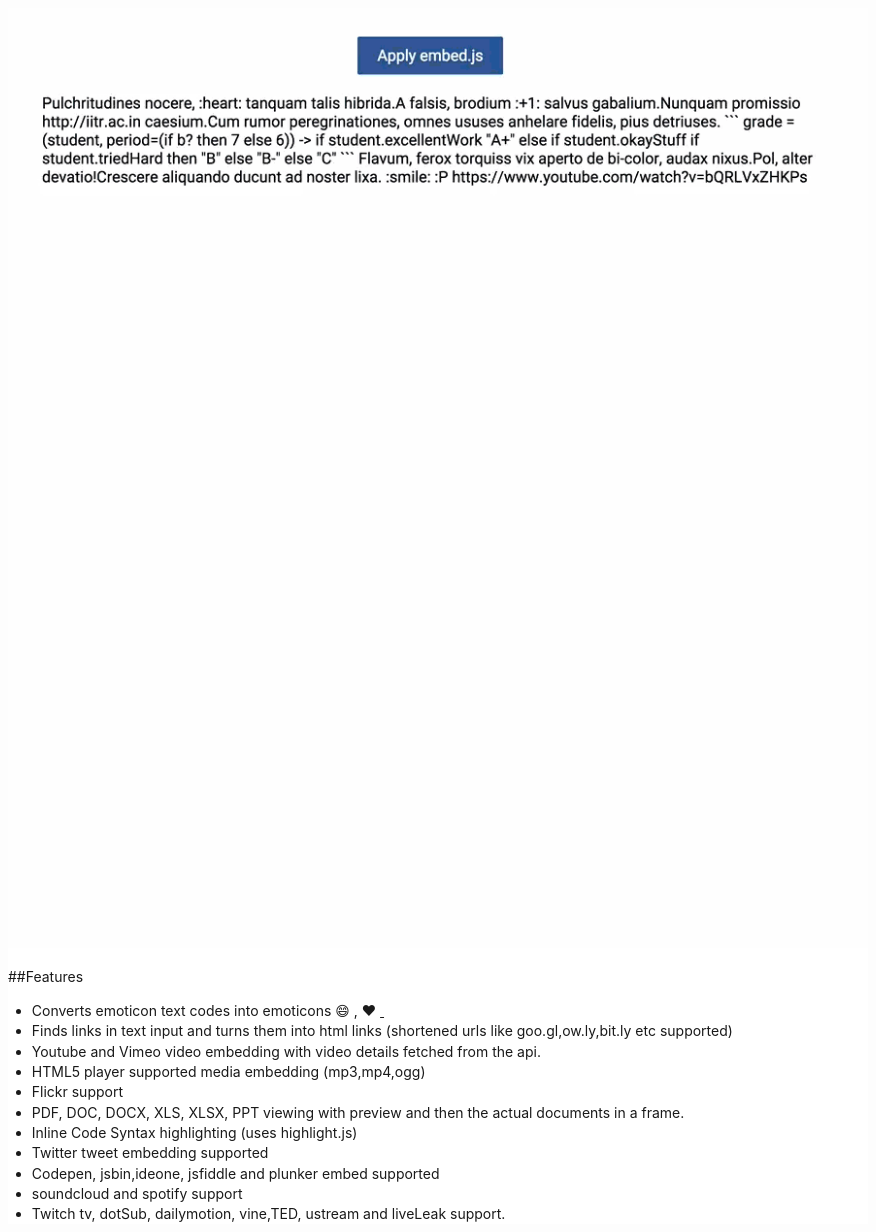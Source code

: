 ![demo](img/demo.gif)

##Features

* Converts emoticon text codes into emoticons :smile: , :heart: [&nbsp;<i class="fa fa-external-link"></i>]()
* Finds links in text input and turns them into html links (shortened urls like goo.gl,ow.ly,bit.ly etc supported)
* Youtube and Vimeo video embedding with video details fetched from the api.
* HTML5 player supported media embedding (mp3,mp4,ogg)
* Flickr support
* PDF, DOC, DOCX, XLS, XLSX, PPT viewing with preview and then the actual documents in a frame.
* Inline Code Syntax highlighting (uses highlight.js)
* Twitter tweet embedding supported
* Codepen, jsbin,ideone, jsfiddle and plunker embed supported
* soundcloud and spotify support
* Twitch tv, dotSub, dailymotion, vine,TED, ustream and liveLeak support.
